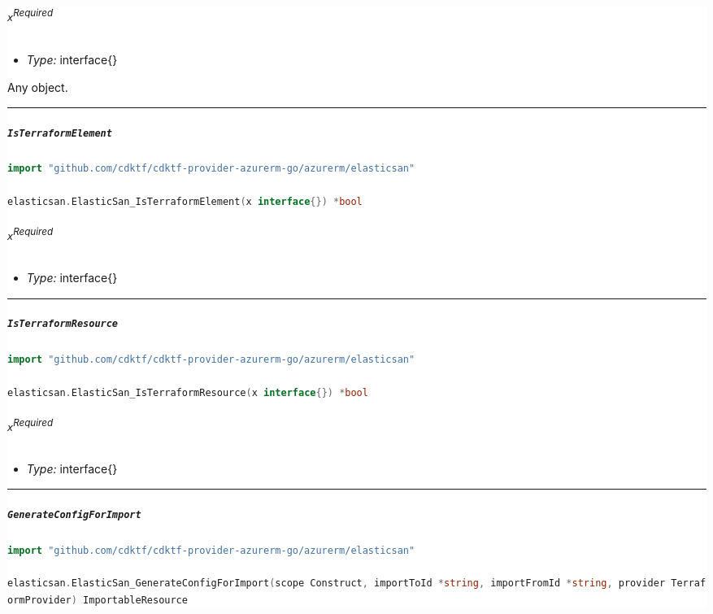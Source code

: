 ###### `x`<sup>Required</sup> <a name="x" id="@cdktf/provider-azurerm.elasticSan.ElasticSan.isConstruct.parameter.x"></a>

- *Type:* interface{}

Any object.

---

##### `IsTerraformElement` <a name="IsTerraformElement" id="@cdktf/provider-azurerm.elasticSan.ElasticSan.isTerraformElement"></a>

```go
import "github.com/cdktf/cdktf-provider-azurerm-go/azurerm/elasticsan"

elasticsan.ElasticSan_IsTerraformElement(x interface{}) *bool
```

###### `x`<sup>Required</sup> <a name="x" id="@cdktf/provider-azurerm.elasticSan.ElasticSan.isTerraformElement.parameter.x"></a>

- *Type:* interface{}

---

##### `IsTerraformResource` <a name="IsTerraformResource" id="@cdktf/provider-azurerm.elasticSan.ElasticSan.isTerraformResource"></a>

```go
import "github.com/cdktf/cdktf-provider-azurerm-go/azurerm/elasticsan"

elasticsan.ElasticSan_IsTerraformResource(x interface{}) *bool
```

###### `x`<sup>Required</sup> <a name="x" id="@cdktf/provider-azurerm.elasticSan.ElasticSan.isTerraformResource.parameter.x"></a>

- *Type:* interface{}

---

##### `GenerateConfigForImport` <a name="GenerateConfigForImport" id="@cdktf/provider-azurerm.elasticSan.ElasticSan.generateConfigForImport"></a>

```go
import "github.com/cdktf/cdktf-provider-azurerm-go/azurerm/elasticsan"

elasticsan.ElasticSan_GenerateConfigForImport(scope Construct, importToId *string, importFromId *string, provider TerraformProvider) ImportableResource
```
